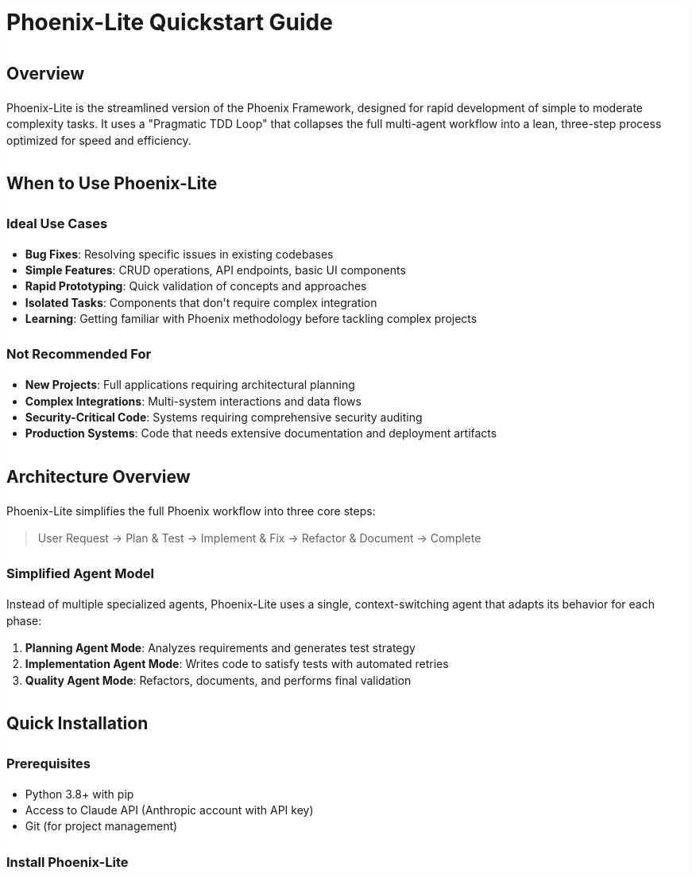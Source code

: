 # Phoenix-Lite Quickstart Guide

## Overview

Phoenix-Lite is the streamlined version of the Phoenix Framework, designed for rapid development of simple to moderate complexity tasks. It uses a "Pragmatic TDD Loop" that collapses the full multi-agent workflow into a lean, three-step process optimized for speed and efficiency.

## When to Use Phoenix-Lite

### Ideal Use Cases

- **Bug Fixes**: Resolving specific issues in existing codebases
- **Simple Features**: CRUD operations, API endpoints, basic UI components  
- **Rapid Prototyping**: Quick validation of concepts and approaches
- **Isolated Tasks**: Components that don't require complex integration
- **Learning**: Getting familiar with Phoenix methodology before tackling complex projects

### Not Recommended For

- **New Projects**: Full applications requiring architectural planning
- **Complex Integrations**: Multi-system interactions and data flows
- **Security-Critical Code**: Systems requiring comprehensive security auditing
- **Production Systems**: Code that needs extensive documentation and deployment artifacts

## Architecture Overview

Phoenix-Lite simplifies the full Phoenix workflow into three core steps:

> User Request → Plan & Test → Implement & Fix → Refactor & Document → Complete

### Simplified Agent Model

Instead of multiple specialized agents, Phoenix-Lite uses a single, context-switching agent that adapts its behavior for each phase:

1. **Planning Agent Mode**: Analyzes requirements and generates test strategy
2. **Implementation Agent Mode**: Writes code to satisfy tests with automated retries  
3. **Quality Agent Mode**: Refactors, documents, and performs final validation

## Quick Installation

### Prerequisites

- Python 3.8+ with pip
- Access to Claude API (Anthropic account with API key)
- Git (for project management)

### Install Phoenix-Lite
